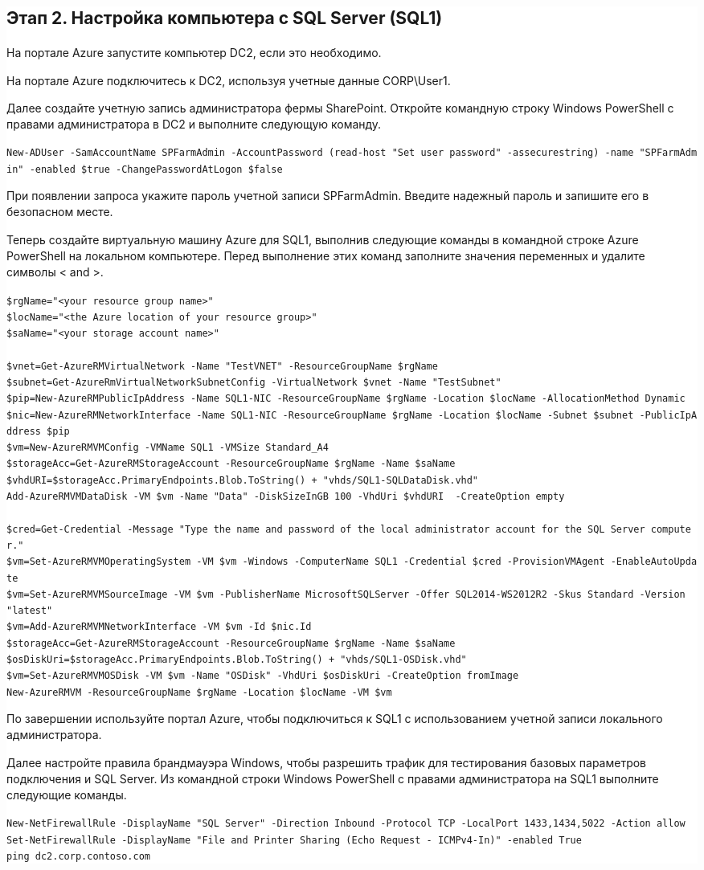 ## Этап 2. Настройка компьютера с SQL Server (SQL1)

На портале Azure запустите компьютер DC2, если это необходимо.

На портале Azure подключитесь к DC2, используя учетные данные CORP\\User1.

Далее создайте учетную запись администратора фермы SharePoint. Откройте командную строку Windows PowerShell с правами администратора в DC2 и выполните следующую команду.

	New-ADUser -SamAccountName SPFarmAdmin -AccountPassword (read-host "Set user password" -assecurestring) -name "SPFarmAdmin" -enabled $true -ChangePasswordAtLogon $false

При появлении запроса укажите пароль учетной записи SPFarmAdmin. Введите надежный пароль и запишите его в безопасном месте.

Теперь создайте виртуальную машину Azure для SQL1, выполнив следующие команды в командной строке Azure PowerShell на локальном компьютере. Перед выполнение этих команд заполните значения переменных и удалите символы < and >.

	$rgName="<your resource group name>"
	$locName="<the Azure location of your resource group>"
	$saName="<your storage account name>"
	
	$vnet=Get-AzureRMVirtualNetwork -Name "TestVNET" -ResourceGroupName $rgName
	$subnet=Get-AzureRmVirtualNetworkSubnetConfig -VirtualNetwork $vnet -Name "TestSubnet"
	$pip=New-AzureRMPublicIpAddress -Name SQL1-NIC -ResourceGroupName $rgName -Location $locName -AllocationMethod Dynamic
	$nic=New-AzureRMNetworkInterface -Name SQL1-NIC -ResourceGroupName $rgName -Location $locName -Subnet $subnet -PublicIpAddress $pip
	$vm=New-AzureRMVMConfig -VMName SQL1 -VMSize Standard_A4
	$storageAcc=Get-AzureRMStorageAccount -ResourceGroupName $rgName -Name $saName
	$vhdURI=$storageAcc.PrimaryEndpoints.Blob.ToString() + "vhds/SQL1-SQLDataDisk.vhd"
	Add-AzureRMVMDataDisk -VM $vm -Name "Data" -DiskSizeInGB 100 -VhdUri $vhdURI  -CreateOption empty
	
	$cred=Get-Credential -Message "Type the name and password of the local administrator account for the SQL Server computer." 
	$vm=Set-AzureRMVMOperatingSystem -VM $vm -Windows -ComputerName SQL1 -Credential $cred -ProvisionVMAgent -EnableAutoUpdate
	$vm=Set-AzureRMVMSourceImage -VM $vm -PublisherName MicrosoftSQLServer -Offer SQL2014-WS2012R2 -Skus Standard -Version "latest"
	$vm=Add-AzureRMVMNetworkInterface -VM $vm -Id $nic.Id
	$storageAcc=Get-AzureRMStorageAccount -ResourceGroupName $rgName -Name $saName
	$osDiskUri=$storageAcc.PrimaryEndpoints.Blob.ToString() + "vhds/SQL1-OSDisk.vhd"
	$vm=Set-AzureRMVMOSDisk -VM $vm -Name "OSDisk" -VhdUri $osDiskUri -CreateOption fromImage
	New-AzureRMVM -ResourceGroupName $rgName -Location $locName -VM $vm

По завершении используйте портал Azure, чтобы подключиться к SQL1 с использованием учетной записи локального администратора.

Далее настройте правила брандмауэра Windows, чтобы разрешить трафик для тестирования базовых параметров подключения и SQL Server. Из командной строки Windows PowerShell с правами администратора на SQL1 выполните следующие команды.

	New-NetFirewallRule -DisplayName "SQL Server" -Direction Inbound -Protocol TCP -LocalPort 1433,1434,5022 -Action allow 
	Set-NetFirewallRule -DisplayName "File and Printer Sharing (Echo Request - ICMPv4-In)" -enabled True
	ping dc2.corp.contoso.com
